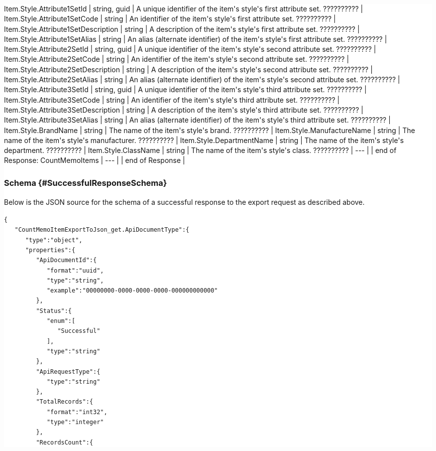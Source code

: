 Item.Style.Attribute1SetId | string, guid | A unique identifier of the item's style's first attribute set.  <span class="ir">??????????</span> |
Item.Style.Attribute1SetCode | string | An identifier of the item's style's first attribute set.  <span class="ir">??????????</span> |
Item.Style.Attribute1SetDescription | string | A description of the item's style's first attribute set.  <span class="ir">??????????</span> |
Item.Style.Attribute1SetAlias | string | An alias (alternate identifier) of the item's style's first attribute set.  <span class="ir">??????????</span> |
Item.Style.Attribute2SetId | string, guid | A unique identifier of the item's style's second attribute set.  <span class="ir">??????????</span> |
Item.Style.Attribute2SetCode | string | An identifier of the item's style's second attribute set.  <span class="ir">??????????</span> |
Item.Style.Attribute2SetDescription | string | A description of the item's style's second attribute set.  <span class="ir">??????????</span> |
Item.Style.Attribute2SetAlias | string | An alias (alternate identifier) of the item's style's second attribute set.  <span class="ir">??????????</span> |
Item.Style.Attribute3SetId | string, guid | A unique identifier of the item's style's third attribute set.  <span class="ir">??????????</span> |
Item.Style.Attribute3SetCode | string | An identifier of the item's style's third attribute set.  <span class="ir">??????????</span> |
Item.Style.Attribute3SetDescription | string | A description of the item's style's third attribute set.  <span class="ir">??????????</span> |
Item.Style.Attribute3SetAlias | string | An alias (alternate identifier) of the item's style's third attribute set.  <span class="ir">??????????</span> |
Item.Style.BrandName | string | The name of the item's style's brand. <span class="ir">??????????</span> |
Item.Style.ManufactureName | string | The name of the item's style's manufacturer. <span class="ir">??????????</span> |
Item.Style.DepartmentName | string | The name of the item's style's department. <span class="ir">??????????</span> |
Item.Style.ClassName | string | The name of the item's style's class. <span class="ir">??????????</span> |
<span class="api-gs">---</span> | | <span class="api-gde">end of Response: CountMemoItems</span> |
<span class="api-gs">---</span> | | <span class="api-gde">end of Response</span> |

### Schema {#SuccessfulResponseSchema}
 
Below is the JSON source for the schema of a successful response to the export request as described above.

~~~
{
   "CountMemoItemExportToJson_get.ApiDocumentType":{
      "type":"object",
      "properties":{
         "ApiDocumentId":{
            "format":"uuid",
            "type":"string",
            "example":"00000000-0000-0000-0000-000000000000"
         },
         "Status":{
            "enum":[
               "Successful"
            ],
            "type":"string"
         },
         "ApiRequestType":{
            "type":"string"
         },
         "TotalRecords":{
            "format":"int32",
            "type":"integer"
         },
         "RecordsCount":{
~~~